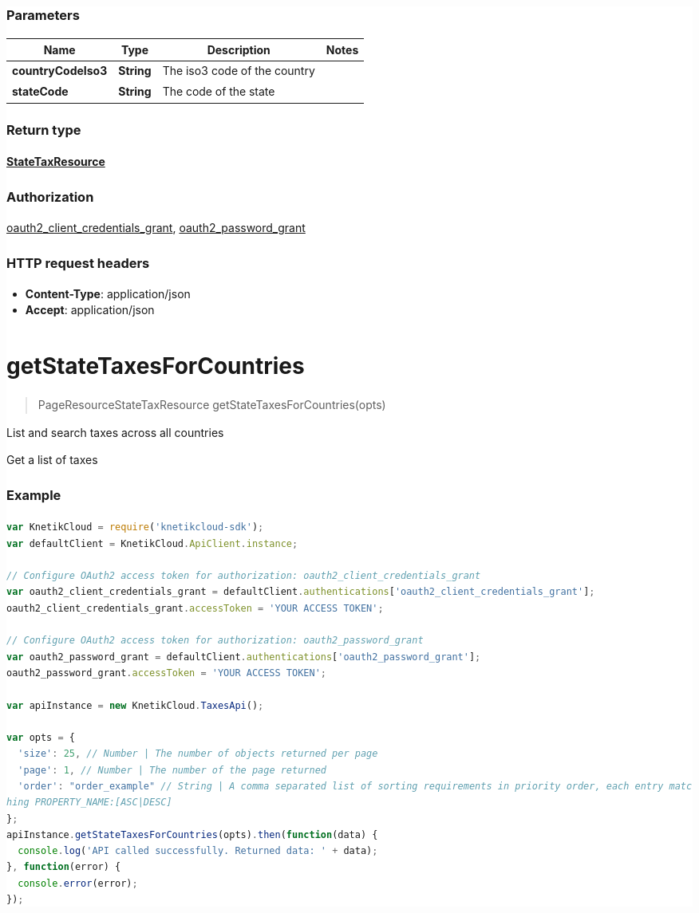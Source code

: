 ### Parameters

Name | Type | Description  | Notes
------------- | ------------- | ------------- | -------------
 **countryCodeIso3** | **String**| The iso3 code of the country | 
 **stateCode** | **String**| The code of the state | 

### Return type

[**StateTaxResource**](StateTaxResource.md)

### Authorization

[oauth2_client_credentials_grant](../README.md#oauth2_client_credentials_grant), [oauth2_password_grant](../README.md#oauth2_password_grant)

### HTTP request headers

 - **Content-Type**: application/json
 - **Accept**: application/json

<a name="getStateTaxesForCountries"></a>
# **getStateTaxesForCountries**
> PageResourceStateTaxResource getStateTaxesForCountries(opts)

List and search taxes across all countries

Get a list of taxes

### Example
```javascript
var KnetikCloud = require('knetikcloud-sdk');
var defaultClient = KnetikCloud.ApiClient.instance;

// Configure OAuth2 access token for authorization: oauth2_client_credentials_grant
var oauth2_client_credentials_grant = defaultClient.authentications['oauth2_client_credentials_grant'];
oauth2_client_credentials_grant.accessToken = 'YOUR ACCESS TOKEN';

// Configure OAuth2 access token for authorization: oauth2_password_grant
var oauth2_password_grant = defaultClient.authentications['oauth2_password_grant'];
oauth2_password_grant.accessToken = 'YOUR ACCESS TOKEN';

var apiInstance = new KnetikCloud.TaxesApi();

var opts = { 
  'size': 25, // Number | The number of objects returned per page
  'page': 1, // Number | The number of the page returned
  'order': "order_example" // String | A comma separated list of sorting requirements in priority order, each entry matching PROPERTY_NAME:[ASC|DESC]
};
apiInstance.getStateTaxesForCountries(opts).then(function(data) {
  console.log('API called successfully. Returned data: ' + data);
}, function(error) {
  console.error(error);
});

```
